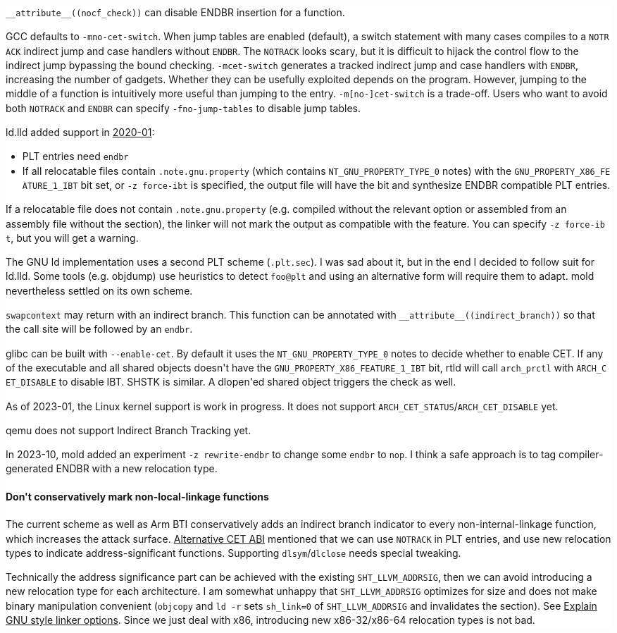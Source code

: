`__attribute__((nocf_check))` can disable ENDBR insertion for a function.

GCC defaults to `-mno-cet-switch`. When jump tables are enabled (default), a switch statement with many cases compiles to a `NOTRACK` indirect jump and case handlers without `ENDBR`.
The `NOTRACK` looks scary, but it is difficult to hijack the control flow to the indirect jump bypassing the bound checking.
`-mcet-switch` generates a tracked indirect jump and case handlers with `ENDBR`, increasing the number of gadgets. Whether they can be usefully exploited depends on the program.
However, jumping to the middle of a function is intuitively more useful than jumping to the entry.
`-m[no-]cet-switch` is a trade-off. Users who want to avoid both `NOTRACK` and `ENDBR` can specify `-fno-jump-tables` to disable jump tables.

ld.lld added support in [2020-01](https://reviews.llvm.org/D59780):

* PLT entries need `endbr`
* If all relocatable files contain `.note.gnu.property` (which contains `NT_GNU_PROPERTY_TYPE_0` notes) with the `GNU_PROPERTY_X86_FEATURE_1_IBT` bit set, or `-z force-ibt` is specified, the output file will have the bit and synthesize ENDBR compatible PLT entries.

If a relocatable file does not contain `.note.gnu.property` (e.g. compiled without the relevant option or assembled from an assembly file without the section), the linker will not mark the output as compatible with the feature.
You can specify `-z force-ibt`, but you will get a warning.

The GNU ld implementation uses a second PLT scheme (`.plt.sec`). I was sad about it, but in the end I decided to follow suit for ld.lld.
Some tools (e.g. objdump) use heuristics to detect `foo@plt` and using an alternative form will require them to adapt.
mold nevertheless settled on its own scheme.

`swapcontext` may return with an indirect branch. This function can be annotated with `__attribute__((indirect_branch))` so that the call site will be followed by an `endbr`.

glibc can be built with `--enable-cet`. By default it uses the `NT_GNU_PROPERTY_TYPE_0` notes to decide whether to enable CET.
If any of the executable and all shared objects doesn't have the `GNU_PROPERTY_X86_FEATURE_1_IBT` bit, rtld will call `arch_prctl` with `ARCH_CET_DISABLE` to disable IBT. SHSTK is similar.
A dlopen'ed shared object triggers the check as well.

As of 2023-01, the Linux kernel support is work in progress. It does not support `ARCH_CET_STATUS`/`ARCH_CET_DISABLE` yet.

qemu does not support Indirect Branch Tracking yet.

In 2023-10, mold added an experiment `-z rewrite-endbr` to change some `endbr` to `nop`.
I think a safe approach is to tag compiler-generated ENDBR with a new relocation type.

#### Don't conservatively mark non-local-linkage functions

The current scheme as well as Arm BTI conservatively adds an indirect branch indicator to every non-internal-linkage function, which increases the attack surface.
[Alternative CET ABI](https://groups.google.com/g/x86-64-abi/c/iQWEW-iW8DQ) mentioned that we can use `NOTRACK` in PLT entries, and use new relocation types to indicate address-significant functions.
Supporting `dlsym`/`dlclose` needs special tweaking.

Technically the address significance part can be achieved with the existing `SHT_LLVM_ADDRSIG`, then we can avoid introducing a new relocation type for each architecture.
I am somewhat unhappy that `SHT_LLVM_ADDRSIG` optimizes for size and does not make binary manipulation convenient (`objcopy` and `ld -r` sets `sh_link=0` of `SHT_LLVM_ADDRSIG` and invalidates the section).
See [Explain GNU style linker options](/blog/2020-11-15-explain-gnu-linker-options).
Since we just deal with x86, introducing new x86-32/x86-64 relocation types is not bad.
